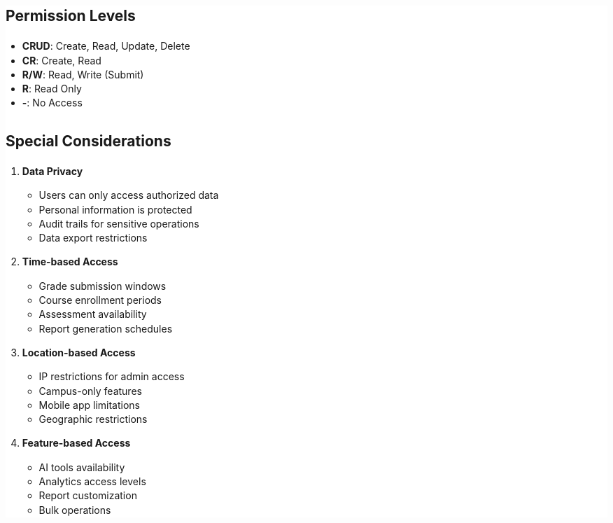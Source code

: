 ## Permission Levels

- **CRUD**: Create, Read, Update, Delete
- **CR**: Create, Read
- **R/W**: Read, Write (Submit)
- **R**: Read Only
- **-**: No Access

## Special Considerations

1. **Data Privacy**
   - Users can only access authorized data
   - Personal information is protected
   - Audit trails for sensitive operations
   - Data export restrictions

2. **Time-based Access**
   - Grade submission windows
   - Course enrollment periods
   - Assessment availability
   - Report generation schedules

3. **Location-based Access**
   - IP restrictions for admin access
   - Campus-only features
   - Mobile app limitations
   - Geographic restrictions

4. **Feature-based Access**
   - AI tools availability
   - Analytics access levels
   - Report customization
   - Bulk operations 